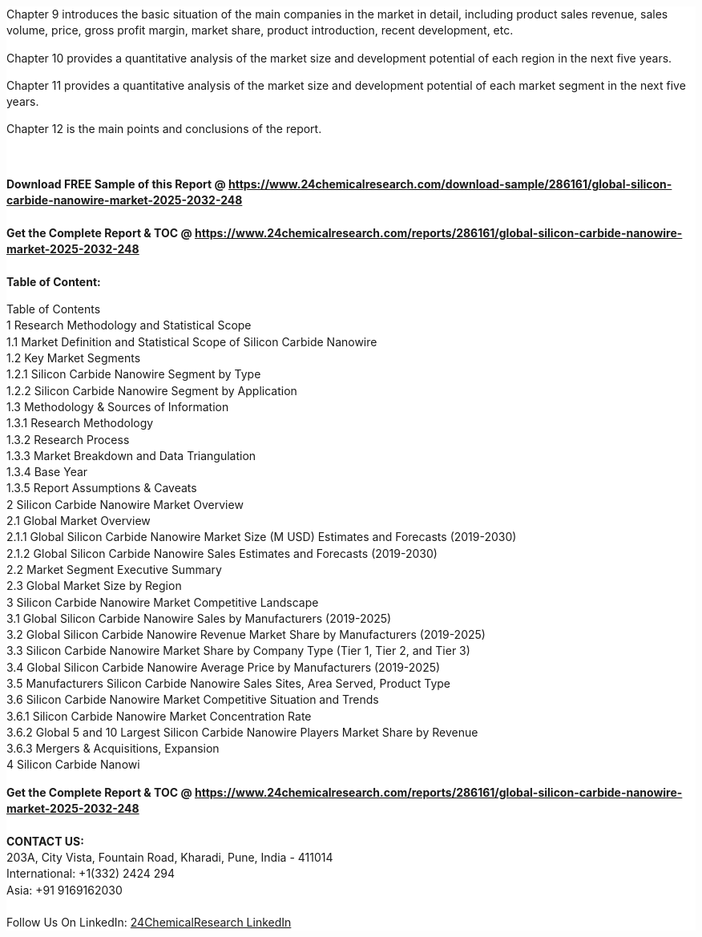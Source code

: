 Chapter 9 introduces the basic situation of the main companies in the market in detail, including product sales revenue, sales volume, price, gross profit margin, market share, product introduction, recent development, etc.</p><p>
Chapter 10 provides a quantitative analysis of the market size and development potential of each region in the next five years.</p><p>
Chapter 11 provides a quantitative analysis of the market size and development potential of each market segment in the next five years.</p><p>
Chapter 12 is the main points and conclusions of the report.</p><p>
 </p><div><b>Download FREE Sample of this Report @ 
            <a href="https://www.24chemicalresearch.com/download-sample/286161/global-silicon-carbide-nanowire-market-2025-2032-248">
            https://www.24chemicalresearch.com/download-sample/286161/global-silicon-carbide-nanowire-market-2025-2032-248</a></b></div><br><div><b>Get the Complete Report & TOC @ 
            <a href="https://www.24chemicalresearch.com/reports/286161/global-silicon-carbide-nanowire-market-2025-2032-248">
            https://www.24chemicalresearch.com/reports/286161/global-silicon-carbide-nanowire-market-2025-2032-248</a></b></div><br>
            <b>Table of Content:</b><p>Table of Contents<br />
1 Research Methodology and Statistical Scope<br />
1.1 Market Definition and Statistical Scope of Silicon Carbide Nanowire<br />
1.2 Key Market Segments<br />
1.2.1 Silicon Carbide Nanowire Segment by Type<br />
1.2.2 Silicon Carbide Nanowire Segment by Application<br />
1.3 Methodology & Sources of Information<br />
1.3.1 Research Methodology<br />
1.3.2 Research Process<br />
1.3.3 Market Breakdown and Data Triangulation<br />
1.3.4 Base Year<br />
1.3.5 Report Assumptions & Caveats<br />
2 Silicon Carbide Nanowire Market Overview<br />
2.1 Global Market Overview<br />
2.1.1 Global Silicon Carbide Nanowire Market Size (M USD) Estimates and Forecasts (2019-2030)<br />
2.1.2 Global Silicon Carbide Nanowire Sales Estimates and Forecasts (2019-2030)<br />
2.2 Market Segment Executive Summary<br />
2.3 Global Market Size by Region<br />
3 Silicon Carbide Nanowire Market Competitive Landscape<br />
3.1 Global Silicon Carbide Nanowire Sales by Manufacturers (2019-2025)<br />
3.2 Global Silicon Carbide Nanowire Revenue Market Share by Manufacturers (2019-2025)<br />
3.3 Silicon Carbide Nanowire Market Share by Company Type (Tier 1, Tier 2, and Tier 3)<br />
3.4 Global Silicon Carbide Nanowire Average Price by Manufacturers (2019-2025)<br />
3.5 Manufacturers Silicon Carbide Nanowire Sales Sites, Area Served, Product Type<br />
3.6 Silicon Carbide Nanowire Market Competitive Situation and Trends<br />
3.6.1 Silicon Carbide Nanowire Market Concentration Rate<br />
3.6.2 Global 5 and 10 Largest Silicon Carbide Nanowire Players Market Share by Revenue<br />
3.6.3 Mergers & Acquisitions, Expansion<br />
4 Silicon Carbide Nanowi</p><div><b>Get the Complete Report & TOC @ 
            <a href="https://www.24chemicalresearch.com/reports/286161/global-silicon-carbide-nanowire-market-2025-2032-248">
            https://www.24chemicalresearch.com/reports/286161/global-silicon-carbide-nanowire-market-2025-2032-248</a></b></div><br><b>CONTACT US:</b><br>
            203A, City Vista, Fountain Road, Kharadi, Pune, India - 411014<br>
            International: +1(332) 2424 294<br>
            Asia: +91 9169162030 <br><br>
            Follow Us On LinkedIn: <a href="https://www.linkedin.com/company/24chemicalresearch/">24ChemicalResearch LinkedIn</a>